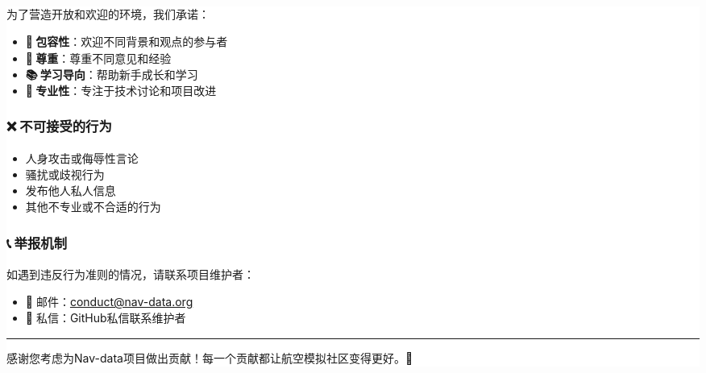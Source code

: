 为了营造开放和欢迎的环境，我们承诺：

- **🌈 包容性**：欢迎不同背景和观点的参与者
- **🤝 尊重**：尊重不同意见和经验
- **📚 学习导向**：帮助新手成长和学习
- **🎯 专业性**：专注于技术讨论和项目改进

### ❌ 不可接受的行为

- 人身攻击或侮辱性言论
- 骚扰或歧视行为
- 发布他人私人信息
- 其他不专业或不合适的行为

### 📞 举报机制

如遇到违反行为准则的情况，请联系项目维护者：

- 📧 邮件：conduct@nav-data.org
- 📱 私信：GitHub私信联系维护者

---

感谢您考虑为Nav-data项目做出贡献！每一个贡献都让航空模拟社区变得更好。🛫
